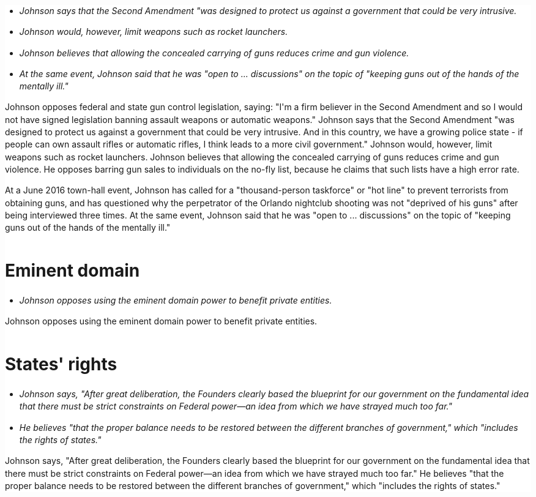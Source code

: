 -   *Johnson says that the Second Amendment "was designed to protect us
    against a government that could be very intrusive.*

-   *Johnson would, however, limit weapons such as rocket launchers.*

-   *Johnson believes that allowing the concealed carrying of guns
    reduces crime and gun violence.*

-   *At the same event, Johnson said that he was "open to ...
    discussions" on the topic of "keeping guns out of the hands of the
    mentally ill."*

Johnson opposes federal and state gun control legislation, saying: "I'm
a firm believer in the Second Amendment and so I would not have signed
legislation banning assault weapons or automatic weapons." Johnson says
that the Second Amendment "was designed to protect us against a
government that could be very intrusive. And in this country, we have a
growing police state - if people can own assault rifles or automatic
rifles, I think leads to a more civil government." Johnson would,
however, limit weapons such as rocket launchers. Johnson believes that
allowing the concealed carrying of guns reduces crime and gun violence.
He opposes barring gun sales to individuals on the no-fly list, because
he claims that such lists have a high error rate.

At a June 2016 town-hall event, Johnson has called for a
"thousand-person taskforce" or "hot line" to prevent terrorists from
obtaining guns, and has questioned why the perpetrator of the Orlando
nightclub shooting was not "deprived of his guns" after being
interviewed three times. At the same event, Johnson said that he was
"open to ... discussions" on the topic of "keeping guns out of the hands
of the mentally ill."

Eminent domain
==============

-   *Johnson opposes using the eminent domain power to benefit private
    entities.*

Johnson opposes using the eminent domain power to benefit private
entities.

States' rights
==============

-   *Johnson says, "After great deliberation, the Founders clearly based
    the blueprint for our government on the fundamental idea that there
    must be strict constraints on Federal power—an idea from which we
    have strayed much too far."*

-   *He believes "that the proper balance needs to be restored between
    the different branches of government," which "includes the rights of
    states."*

Johnson says, "After great deliberation, the Founders clearly based the
blueprint for our government on the fundamental idea that there must be
strict constraints on Federal power—an idea from which we have strayed
much too far." He believes "that the proper balance needs to be restored
between the different branches of government," which "includes the
rights of states."
